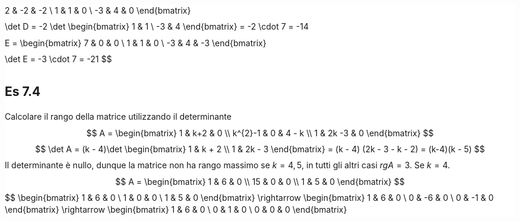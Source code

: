 2 & -2 & -2 \\
1 & 1 & 0 \\
-3 & 4 & 0
\end{bmatrix}
$$
$$
\det D = -2 \det \begin{bmatrix}
1 & 1 \\
-3 & 4
\end{bmatrix} = -2 \cdot 7 = -14
$$
$$
E = \begin{bmatrix}
7 & 0 & 0 \\
1 & 1 & 0 \\
-3 & 4 & -3
\end{bmatrix}
$$
$$
\det E = -3 \cdot 7 = -21
$$
## Es 7.4
Calcolare il rango della matrice utilizzando il determinante
$$
A = \begin{bmatrix}
1 & k+2 & 0 \\
k^{2}-1 & 0 & 4 - k \\
1 & 2k -3 & 0
\end{bmatrix}
$$
$$
\det A = (k - 4)\det \begin{bmatrix}
1 & k + 2 \\
1 & 2k - 3
\end{bmatrix} = (k - 4) (2k - 3 - k - 2) = (k-4)(k - 5)
$$
Il determinante è nullo, dunque la matrice non ha rango massimo se $k = 4, 5$, in tutti gli altri casi $rgA = 3$.
Se $k = 4$.
$$
A = \begin{bmatrix}
1 & 6 & 0 \\
15 & 0 & 0 \\
1 & 5 & 0
\end{bmatrix}
$$
$$
\begin{bmatrix}
1 & 6 & 0 \\
1 & 0 & 0 \\
1 & 5 & 0
\end{bmatrix} \rightarrow
\begin{bmatrix}
1 & 6 & 0 \\
0 & -6 & 0 \\
0 & -1 & 0
\end{bmatrix} \rightarrow
\begin{bmatrix}
1 & 6 & 0 \\
0 & 1 & 0 \\
0 & 0 & 0
\end{bmatrix}
